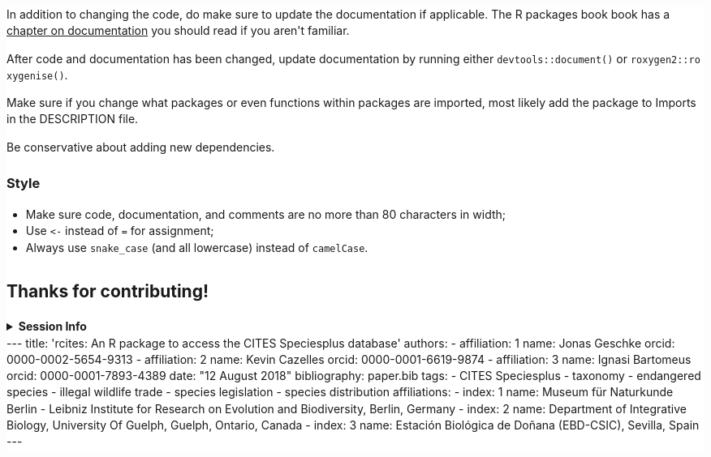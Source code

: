 In addition to changing the code, do make sure to update the documentation if applicable. The R packages book book has a [chapter on documentation](http://r-pkgs.had.co.nz/man.html) you should read if you aren't familiar.

After code and documentation has been changed, update documentation by running either `devtools::document()` or `roxygen2::roxygenise()`.

Make sure if you change what packages or even functions within packages are
imported, most likely add the package to Imports in the DESCRIPTION file.

Be conservative about adding new dependencies.


### Style

* Make sure code, documentation, and comments are no more than 80 characters in width;
* Use `<-` instead of `=` for assignment;
* Always use `snake_case` (and all lowercase) instead of `camelCase`.



## Thanks for contributing!


<details><summary><strong>Session Info</strong></summary></details>
---
title: 'rcites: An R package to access the CITES Speciesplus database'
authors:
- affiliation: 1
  name: Jonas Geschke
  orcid: 0000-0002-5654-9313
- affiliation: 2
  name: Kevin Cazelles
  orcid: 0000-0001-6619-9874
- affiliation: 3
  name: Ignasi Bartomeus
  orcid: 0000-0001-7893-4389
date: "12 August 2018"
bibliography: paper.bib
tags:
- CITES Speciesplus
- taxonomy
- endangered species
- illegal wildlife trade
- species legislation
- species distribution
affiliations:
- index: 1
  name: Museum für Naturkunde Berlin - Leibniz Institute for Research on Evolution and Biodiversity, Berlin, Germany
- index: 2
  name: Department of Integrative Biology, University Of Guelph, Guelph, Ontario, Canada
- index: 3
  name: Estación Biológica de Doñana (EBD-CSIC), Sevilla, Spain
---
